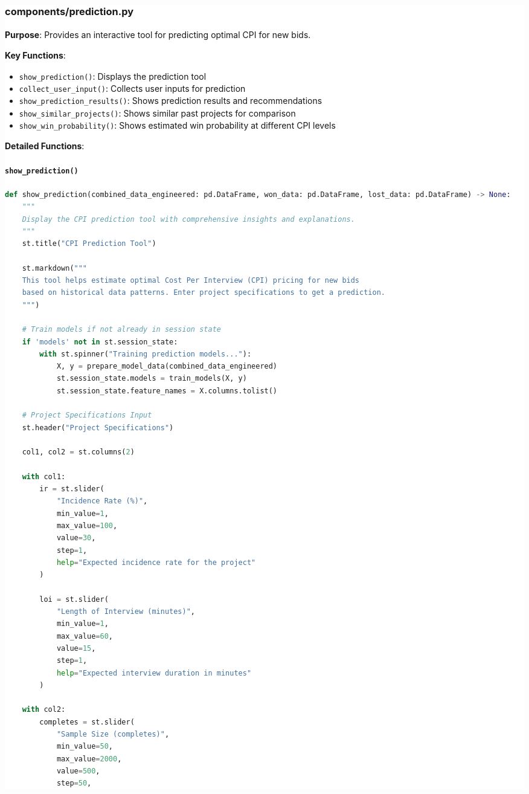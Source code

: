 ### components/prediction.py
**Purpose**: Provides an interactive tool for predicting optimal CPI for new bids.

**Key Functions**:
- `show_prediction()`: Displays the prediction tool
- `collect_user_input()`: Collects user inputs for prediction
- `show_prediction_results()`: Shows prediction results and recommendations
- `show_similar_projects()`: Shows similar past projects for comparison
- `show_win_probability()`: Shows estimated win probability at different CPI levels

**Detailed Functions**:

#### `show_prediction()`
```python
def show_prediction(combined_data_engineered: pd.DataFrame, won_data: pd.DataFrame, lost_data: pd.DataFrame) -> None:
    """
    Display the CPI prediction tool with comprehensive insights and explanations.
    """
    st.title("CPI Prediction Tool")
    
    st.markdown("""
    This tool helps estimate optimal Cost Per Interview (CPI) pricing for new bids
    based on historical data patterns. Enter project specifications to get a prediction.
    """)
    
    # Train models if not already in session state
    if 'models' not in st.session_state:
        with st.spinner("Training prediction models..."):
            X, y = prepare_model_data(combined_data_engineered)
            st.session_state.models = train_models(X, y)
            st.session_state.feature_names = X.columns.tolist()
    
    # Project Specifications Input
    st.header("Project Specifications")
    
    col1, col2 = st.columns(2)
    
    with col1:
        ir = st.slider(
            "Incidence Rate (%)",
            min_value=1,
            max_value=100,
            value=30,
            step=1,
            help="Expected incidence rate for the project"
        )
        
        loi = st.slider(
            "Length of Interview (minutes)",
            min_value=1,
            max_value=60,
            value=15,
            step=1,
            help="Expected interview duration in minutes"
        )
    
    with col2:
        completes = st.slider(
            "Sample Size (completes)",
            min_value=50,
            max_value=2000,
            value=500,
            step=50,
```